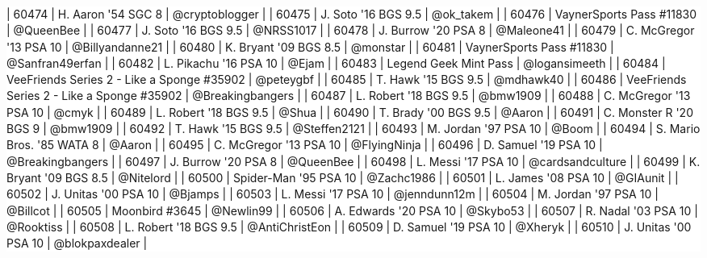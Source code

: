 | 60474 | H. Aaron &#039;54 SGC 8 | \@cryptoblogger |
| 60475 | J. Soto &#039;16 BGS 9.5 | \@ok_takem |
| 60476 | VaynerSports Pass #11830 | \@QueenBee |
| 60477 | J. Soto &#039;16 BGS 9.5 | \@NRSS1017 |
| 60478 | J. Burrow &#039;20 PSA 8 | \@Maleone41 |
| 60479 | C. McGregor &#039;13 PSA 10 | \@Billyandanne21 |
| 60480 | K. Bryant &#039;09 BGS 8.5 | \@monstar |
| 60481 | VaynerSports Pass #11830 | \@Sanfran49erfan |
| 60482 | L. Pikachu &#039;16 PSA 10 | \@Ejam |
| 60483 | Legend Geek Mint Pass | \@logansimeeth |
| 60484 | VeeFriends Series 2 - Like a Sponge #35902 | \@peteygbf |
| 60485 | T. Hawk &#039;15 BGS 9.5 | \@mdhawk40 |
| 60486 | VeeFriends Series 2 - Like a Sponge #35902 | \@Breakingbangers |
| 60487 | L. Robert &#039;18 BGS 9.5 | \@bmw1909 |
| 60488 | C. McGregor &#039;13 PSA 10 | \@cmyk |
| 60489 | L. Robert &#039;18 BGS 9.5 | \@Shua |
| 60490 | T. Brady &#039;00 BGS 9.5 | \@Aaron |
| 60491 | C. Monster R &#039;20 BGS 9 | \@bmw1909 |
| 60492 | T. Hawk &#039;15 BGS 9.5 | \@Steffen2121 |
| 60493 | M. Jordan &#039;97 PSA 10 | \@Boom |
| 60494 | S. Mario Bros. &#039;85 WATA 8 | \@Aaron |
| 60495 | C. McGregor &#039;13 PSA 10 | \@FlyingNinja |
| 60496 | D. Samuel &#039;19 PSA 10 | \@Breakingbangers |
| 60497 | J. Burrow &#039;20 PSA 8 | \@QueenBee |
| 60498 | L. Messi &#039;17 PSA 10 | \@cardsandculture |
| 60499 | K. Bryant &#039;09 BGS 8.5 | \@Nitelord |
| 60500 | Spider-Man &#039;95 PSA 10 | \@Zachc1986 |
| 60501 | L. James &#039;08 PSA 10 | \@GIAunit |
| 60502 | J. Unitas &#039;00 PSA 10 | \@Bjamps |
| 60503 | L. Messi &#039;17 PSA 10 | \@jenndunn12m |
| 60504 | M. Jordan &#039;97 PSA 10 | \@Billcot |
| 60505 | Moonbird #3645 | \@Newlin99 |
| 60506 | A. Edwards &#039;20 PSA 10 | \@Skybo53 |
| 60507 | R. Nadal &#039;03 PSA 10 | \@Rooktiss |
| 60508 | L. Robert &#039;18 BGS 9.5 | \@AntiChristEon |
| 60509 | D. Samuel &#039;19 PSA 10 | \@Xheryk |
| 60510 | J. Unitas &#039;00 PSA 10 | \@blokpaxdealer |
